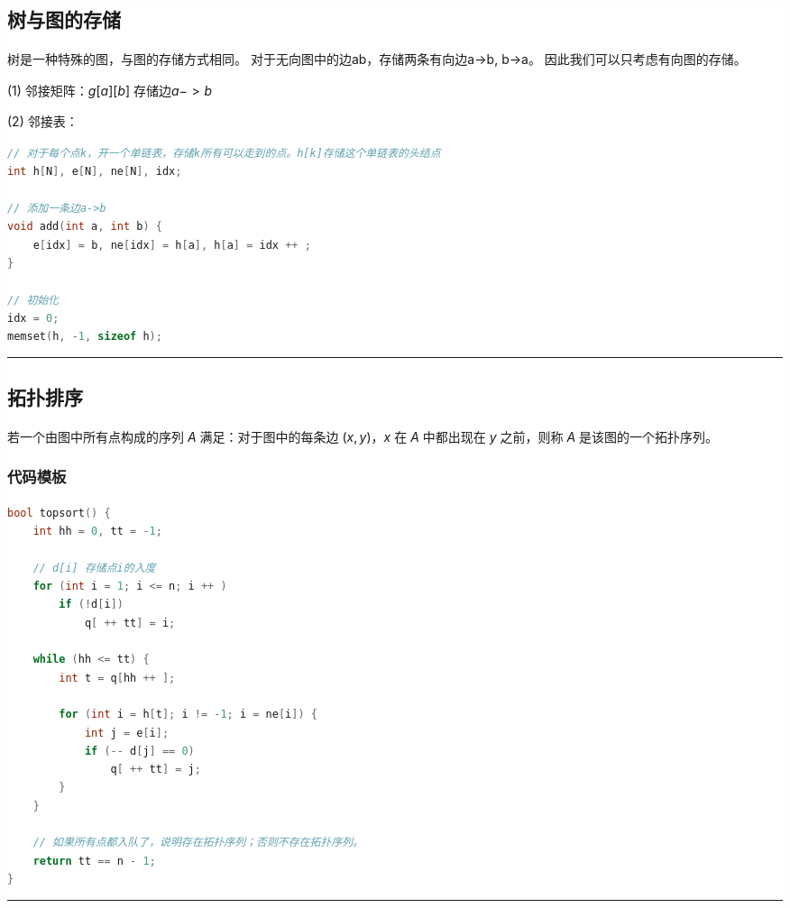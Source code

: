 ## 树与图的存储
树是一种特殊的图，与图的存储方式相同。
对于无向图中的边ab，存储两条有向边a->b, b->a。
因此我们可以只考虑有向图的存储。

(1) 邻接矩阵：$g[a][b]$ 存储边$a->b$

(2) 邻接表：
```cpp
// 对于每个点k，开一个单链表，存储k所有可以走到的点。h[k]存储这个单链表的头结点
int h[N], e[N], ne[N], idx;

// 添加一条边a->b
void add(int a, int b) {
    e[idx] = b, ne[idx] = h[a], h[a] = idx ++ ;
}

// 初始化
idx = 0;
memset(h, -1, sizeof h);
```

---

## 拓扑排序
若一个由图中所有点构成的序列 $A$ 满足：对于图中的每条边 $(x,y)$，$x$ 在 $A$ 中都出现在 $y$ 之前，则称 $A$ 是该图的一个拓扑序列。

### 代码模板
```cpp
bool topsort() {
    int hh = 0, tt = -1;

    // d[i] 存储点i的入度
    for (int i = 1; i <= n; i ++ )
        if (!d[i])
            q[ ++ tt] = i;

    while (hh <= tt) {
        int t = q[hh ++ ];

        for (int i = h[t]; i != -1; i = ne[i]) {
            int j = e[i];
            if (-- d[j] == 0)
                q[ ++ tt] = j;
        }
    }

    // 如果所有点都入队了，说明存在拓扑序列；否则不存在拓扑序列。
    return tt == n - 1;
}
```

---